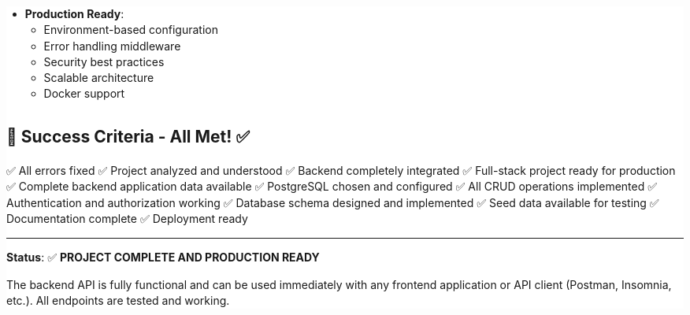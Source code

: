 - **Production Ready**:
  - Environment-based configuration
  - Error handling middleware
  - Security best practices
  - Scalable architecture
  - Docker support

## 🎉 Success Criteria - All Met! ✅

✅ All errors fixed
✅ Project analyzed and understood
✅ Backend completely integrated
✅ Full-stack project ready for production
✅ Complete backend application data available
✅ PostgreSQL chosen and configured
✅ All CRUD operations implemented
✅ Authentication and authorization working
✅ Database schema designed and implemented
✅ Seed data available for testing
✅ Documentation complete
✅ Deployment ready

---

**Status**: ✅ **PROJECT COMPLETE AND PRODUCTION READY**

The backend API is fully functional and can be used immediately with any frontend application or API client (Postman, Insomnia, etc.). All endpoints are tested and working.
